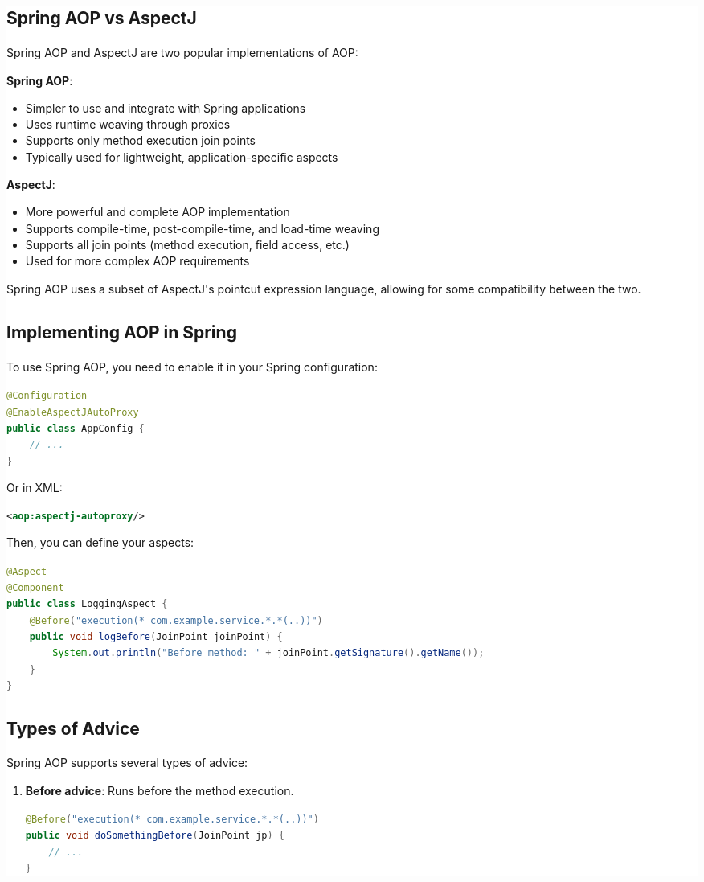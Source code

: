 ## Spring AOP vs AspectJ

Spring AOP and AspectJ are two popular implementations of AOP:

**Spring AOP**:
- Simpler to use and integrate with Spring applications
- Uses runtime weaving through proxies
- Supports only method execution join points
- Typically used for lightweight, application-specific aspects

**AspectJ**:
- More powerful and complete AOP implementation
- Supports compile-time, post-compile-time, and load-time weaving
- Supports all join points (method execution, field access, etc.)
- Used for more complex AOP requirements

Spring AOP uses a subset of AspectJ's pointcut expression language, allowing for some compatibility between the two.

## Implementing AOP in Spring

To use Spring AOP, you need to enable it in your Spring configuration:

```java
@Configuration
@EnableAspectJAutoProxy
public class AppConfig {
    // ...
}
```

Or in XML:

```xml
<aop:aspectj-autoproxy/>
```

Then, you can define your aspects:

```java
@Aspect
@Component
public class LoggingAspect {
    @Before("execution(* com.example.service.*.*(..))")
    public void logBefore(JoinPoint joinPoint) {
        System.out.println("Before method: " + joinPoint.getSignature().getName());
    }
}
```

## Types of Advice

Spring AOP supports several types of advice:

1. **Before advice**: Runs before the method execution.
   ```java
   @Before("execution(* com.example.service.*.*(..))")
   public void doSomethingBefore(JoinPoint jp) {
       // ...
   }
   ```

